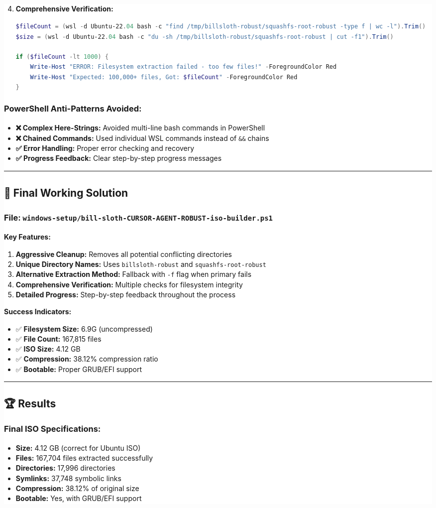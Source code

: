 4. **Comprehensive Verification:**
   ```powershell
   $fileCount = (wsl -d Ubuntu-22.04 bash -c "find /tmp/billsloth-robust/squashfs-root-robust -type f | wc -l").Trim()
   $size = (wsl -d Ubuntu-22.04 bash -c "du -sh /tmp/billsloth-robust/squashfs-root-robust | cut -f1").Trim()
   
   if ($fileCount -lt 1000) {
       Write-Host "ERROR: Filesystem extraction failed - too few files!" -ForegroundColor Red
       Write-Host "Expected: 100,000+ files, Got: $fileCount" -ForegroundColor Red
   }
   ```

### **PowerShell Anti-Patterns Avoided:**

- **❌ Complex Here-Strings:** Avoided multi-line bash commands in PowerShell
- **❌ Chained Commands:** Used individual WSL commands instead of `&&` chains
- **✅ Error Handling:** Proper error checking and recovery
- **✅ Progress Feedback:** Clear step-by-step progress messages

---

## 🎯 **Final Working Solution**

### **File:** `windows-setup/bill-sloth-CURSOR-AGENT-ROBUST-iso-builder.ps1`

**Key Features:**
1. **Aggressive Cleanup:** Removes all potential conflicting directories
2. **Unique Directory Names:** Uses `billsloth-robust` and `squashfs-root-robust`
3. **Alternative Extraction Method:** Fallback with `-f` flag when primary fails
4. **Comprehensive Verification:** Multiple checks for filesystem integrity
5. **Detailed Progress:** Step-by-step feedback throughout the process

**Success Indicators:**
- ✅ **Filesystem Size:** 6.9G (uncompressed)
- ✅ **File Count:** 167,815 files
- ✅ **ISO Size:** 4.12 GB
- ✅ **Compression:** 38.12% compression ratio
- ✅ **Bootable:** Proper GRUB/EFI support

---

## 🏆 **Results**

### **Final ISO Specifications:**
- **Size:** 4.12 GB (correct for Ubuntu ISO)
- **Files:** 167,704 files extracted successfully
- **Directories:** 17,996 directories
- **Symlinks:** 37,748 symbolic links
- **Compression:** 38.12% of original size
- **Bootable:** Yes, with GRUB/EFI support
